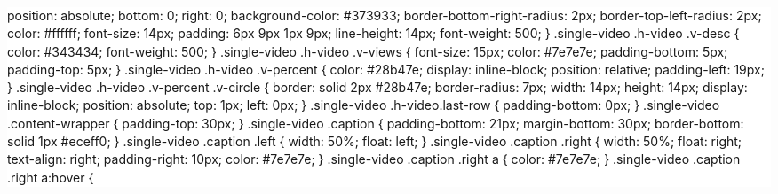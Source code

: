   position: absolute;
  bottom: 0;
  right: 0;
  background-color: #373933;
  border-bottom-right-radius: 2px;
  border-top-left-radius: 2px;
  color: #ffffff;
  font-size: 14px;
  padding: 6px 9px 1px 9px;
  line-height: 14px;
  font-weight: 500;
}
.single-video .h-video .v-desc {
  color: #343434;
  font-weight: 500;
}
.single-video .h-video .v-views {
  font-size: 15px;
  color: #7e7e7e;
  padding-bottom: 5px;
  padding-top: 5px;
}
.single-video .h-video .v-percent {
  color: #28b47e;
  display: inline-block;
  position: relative;
  padding-left: 19px;
}
.single-video .h-video .v-percent .v-circle {
  border: solid 2px #28b47e;
  border-radius: 7px;
  width: 14px;
  height: 14px;
  display: inline-block;
  position: absolute;
  top: 1px;
  left: 0px;
}
.single-video .h-video.last-row {
  padding-bottom: 0px;
}
.single-video .content-wrapper {
  padding-top: 30px;
}
.single-video .caption {
  padding-bottom: 21px;
  margin-bottom: 30px;
  border-bottom: solid 1px #eceff0;
}
.single-video .caption .left {
  width: 50%;
  float: left;
}
.single-video .caption .right {
  width: 50%;
  float: right;
  text-align: right;
  padding-right: 10px;
  color: #7e7e7e;
}
.single-video .caption .right a {
  color: #7e7e7e;
}
.single-video .caption .right a:hover {